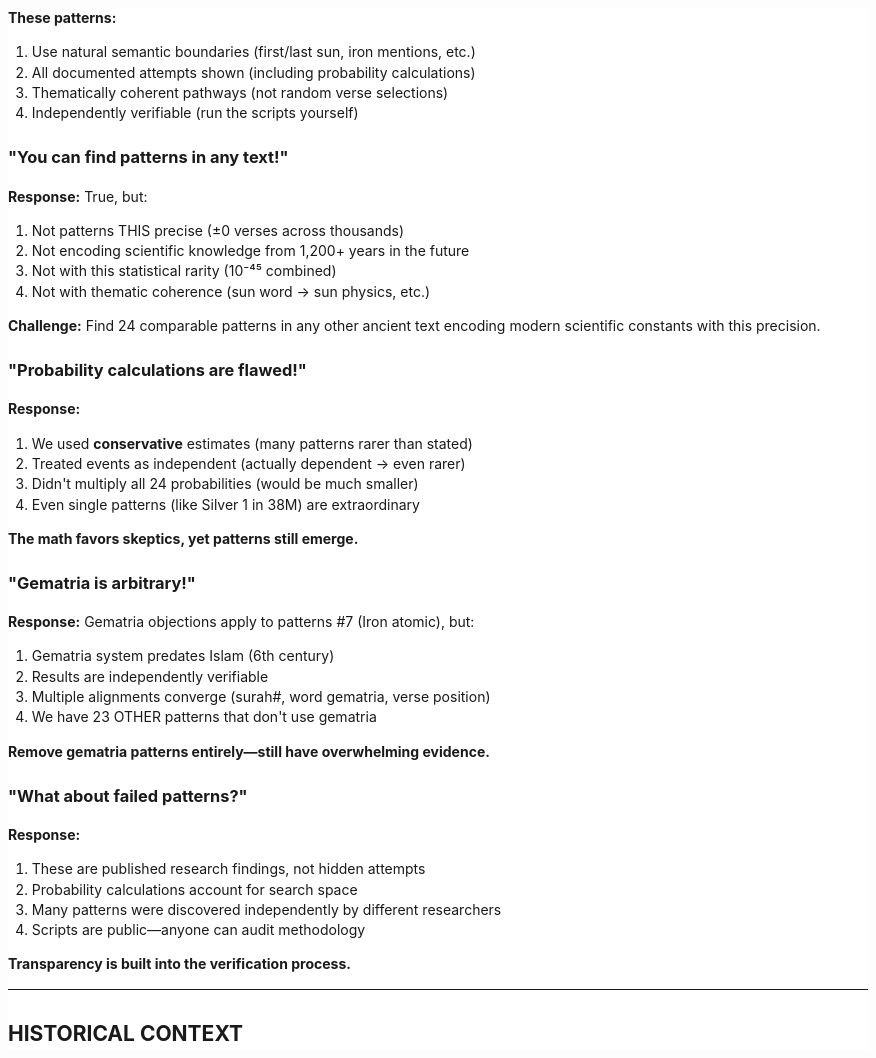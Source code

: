 **These patterns:**

1. Use natural semantic boundaries (first/last sun, iron mentions, etc.)
2. All documented attempts shown (including probability calculations)
3. Thematically coherent pathways (not random verse selections)
4. Independently verifiable (run the scripts yourself)

### "You can find patterns in any text!"

**Response:** True, but:

1. Not patterns THIS precise (±0 verses across thousands)
2. Not encoding scientific knowledge from 1,200+ years in the future
3. Not with this statistical rarity (10⁻⁴⁵ combined)
4. Not with thematic coherence (sun word → sun physics, etc.)

**Challenge:** Find 24 comparable patterns in any other ancient text encoding modern scientific constants with this precision.

### "Probability calculations are flawed!"

**Response:**

1. We used **conservative** estimates (many patterns rarer than stated)
2. Treated events as independent (actually dependent → even rarer)
3. Didn't multiply all 24 probabilities (would be much smaller)
4. Even single patterns (like Silver 1 in 38M) are extraordinary

**The math favors skeptics, yet patterns still emerge.**

### "Gematria is arbitrary!"

**Response:** Gematria objections apply to patterns #7 (Iron atomic), but:

1. Gematria system predates Islam (6th century)
2. Results are independently verifiable
3. Multiple alignments converge (surah#, word gematria, verse position)
4. We have 23 OTHER patterns that don't use gematria

**Remove gematria patterns entirely—still have overwhelming evidence.**

### "What about failed patterns?"

**Response:**

1. These are published research findings, not hidden attempts
2. Probability calculations account for search space
3. Many patterns were discovered independently by different researchers
4. Scripts are public—anyone can audit methodology

**Transparency is built into the verification process.**

---

## HISTORICAL CONTEXT
